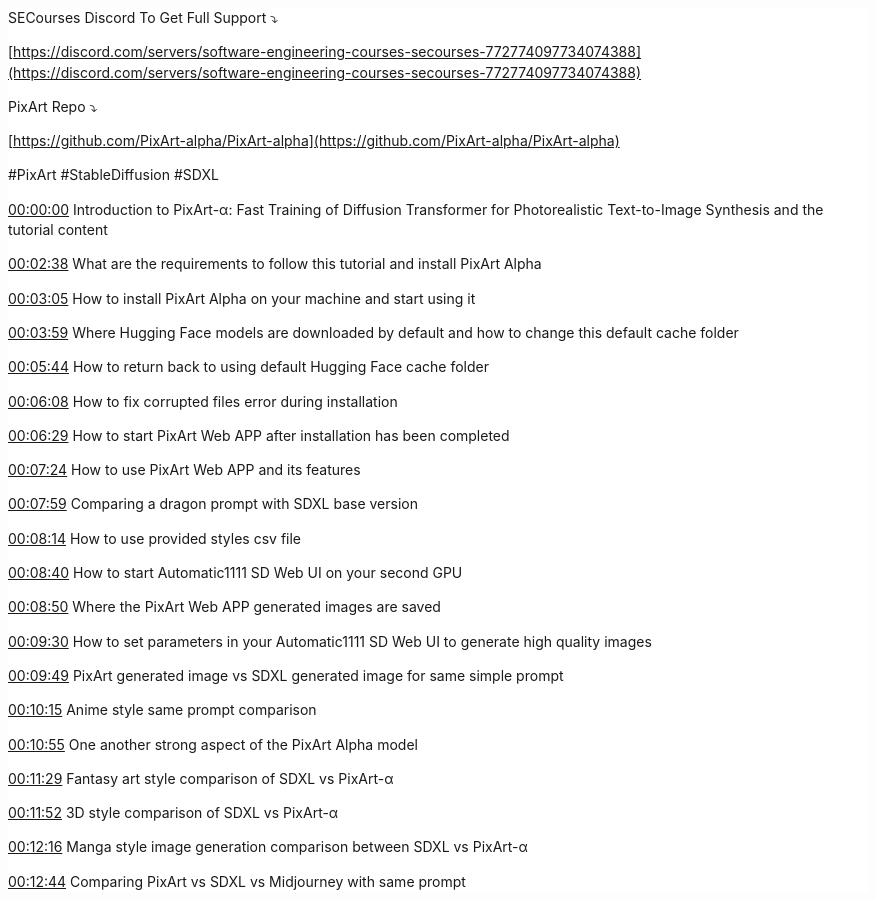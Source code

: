 SECourses Discord To Get Full Support ⤵️

[https://discord.com/servers/software-engineering-courses-secourses-772774097734074388](https://discord.com/servers/software-engineering-courses-secourses-772774097734074388)

PixArt Repo ⤵️

[https://github.com/PixArt-alpha/PixArt-alpha](https://github.com/PixArt-alpha/PixArt-alpha)

#PixArt #StableDiffusion #SDXL

[00:00:00](https://youtu.be/ZiUXf_idIR4?t=0) Introduction to PixArt-α: Fast Training of Diffusion Transformer for Photorealistic Text-to-Image Synthesis and the tutorial content

[00:02:38](https://youtu.be/ZiUXf_idIR4?t=158) What are the requirements to follow this tutorial and install PixArt Alpha

[00:03:05](https://youtu.be/ZiUXf_idIR4?t=185) How to install PixArt Alpha on your machine and start using it

[00:03:59](https://youtu.be/ZiUXf_idIR4?t=239) Where Hugging Face models are downloaded by default and how to change this default cache folder

[00:05:44](https://youtu.be/ZiUXf_idIR4?t=344) How to return back to using default Hugging Face cache folder

[00:06:08](https://youtu.be/ZiUXf_idIR4?t=368) How to fix corrupted files error during installation

[00:06:29](https://youtu.be/ZiUXf_idIR4?t=389) How to start PixArt Web APP after installation has been completed

[00:07:24](https://youtu.be/ZiUXf_idIR4?t=444) How to use PixArt Web APP and its features

[00:07:59](https://youtu.be/ZiUXf_idIR4?t=479) Comparing a dragon prompt with SDXL base version

[00:08:14](https://youtu.be/ZiUXf_idIR4?t=494) How to use provided styles csv file

[00:08:40](https://youtu.be/ZiUXf_idIR4?t=520) How to start Automatic1111 SD Web UI on your second GPU

[00:08:50](https://youtu.be/ZiUXf_idIR4?t=530) Where the PixArt Web APP generated images are saved

[00:09:30](https://youtu.be/ZiUXf_idIR4?t=570) How to set parameters in your Automatic1111 SD Web UI to generate high quality images

[00:09:49](https://youtu.be/ZiUXf_idIR4?t=589) PixArt generated image vs SDXL generated image for same simple prompt

[00:10:15](https://youtu.be/ZiUXf_idIR4?t=615) Anime style same prompt comparison

[00:10:55](https://youtu.be/ZiUXf_idIR4?t=655) One another strong aspect of the PixArt Alpha model

[00:11:29](https://youtu.be/ZiUXf_idIR4?t=689) Fantasy art style comparison of SDXL vs PixArt-α

[00:11:52](https://youtu.be/ZiUXf_idIR4?t=712) 3D style comparison of SDXL vs PixArt-α

[00:12:16](https://youtu.be/ZiUXf_idIR4?t=736) Manga style image generation comparison between SDXL vs PixArt-α

[00:12:44](https://youtu.be/ZiUXf_idIR4?t=764) Comparing PixArt vs SDXL vs Midjourney with same prompt
